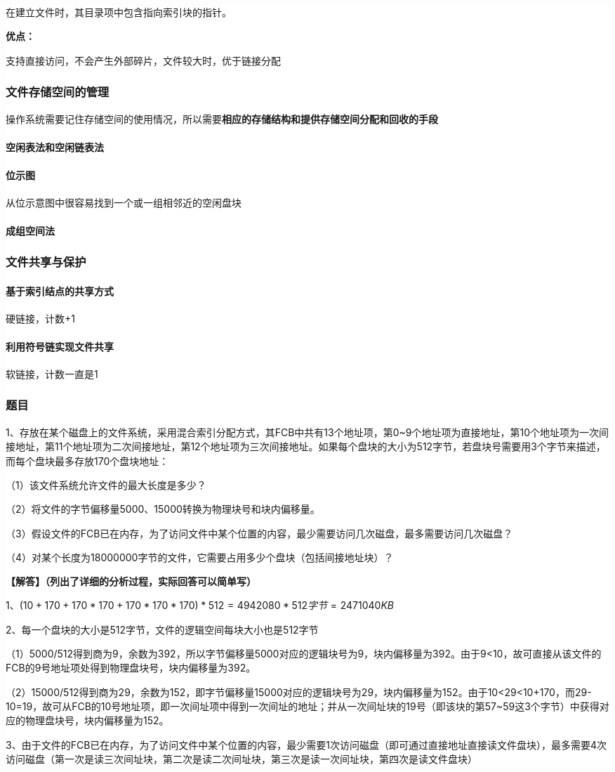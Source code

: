 在建立文件时，其目录项中包含指向索引块的指针。

**优点：**

支持直接访问，不会产生外部碎片，文件较大时，优于链接分配



### 文件存储空间的管理

操作系统需要记住存储空间的使用情况，所以需要**相应的存储结构和提供存储空间分配和回收的手段**

#### 空闲表法和空闲链表法



#### 位示图

从位示意图中很容易找到一个或一组相邻近的空闲盘块



#### 成组空间法



### 文件共享与保护

#### 基于索引结点的共享方式 

硬链接，计数+1



#### 利用符号链实现文件共享

软链接，计数一直是1

### 题目

1、存放在某个磁盘上的文件系统，采用混合索引分配方式，其FCB中共有13个地址项，第0~9个地址项为直接地址，第10个地址项为一次间接地址，第11个地址项为二次间接地址，第12个地址项为三次间接地址。如果每个盘块的大小为512字节，若盘块号需要用3个字节来描述，而每个盘块最多存放170个盘块地址： 

（1）该文件系统允许文件的最大长度是多少？

（2）将文件的字节偏移量5000、15000转换为物理块号和块内偏移量。

（3）假设文件的FCB已在内存，为了访问文件中某个位置的内容，最少需要访问几次磁盘，最多需要访问几次磁盘？

（4）对某个长度为18000000字节的文件，它需要占用多少个盘块（包括间接地址块）？

**【解答】（列出了详细的分析过程，实际回答可以简单写）**

1、$(10+170+170*170+170*170*170)*512=4942080*512字节=2471040 KB$

2、每一个盘块的大小是512字节，文件的逻辑空间每块大小也是512字节

（1）5000/512得到商为9，余数为392，所以字节偏移量5000对应的逻辑块号为9，块内偏移量为392。由于9<10，故可直接从该文件的FCB的9号地址项处得到物理盘块号，块内偏移量为392。

（2）15000/512得到商为29，余数为152，即字节偏移量15000对应的逻辑块号为29，块内偏移量为152。由于10<29<10+170，而29-10=19，故可从FCB的10号地址项，即一次间址项中得到一次间址的地址；并从一次间址块的19号（即该块的第57~59这3个字节）中获得对应的物理盘块号，块内偏移量为152。

3、由于文件的FCB已在内存，为了访问文件中某个位置的内容，最少需要1次访问磁盘（即可通过直接地址直接读文件盘块），最多需要4次访问磁盘（第一次是读三次间址块，第二次是读二次间址块，第三次是读一次间址块，第四次是读文件盘块）
